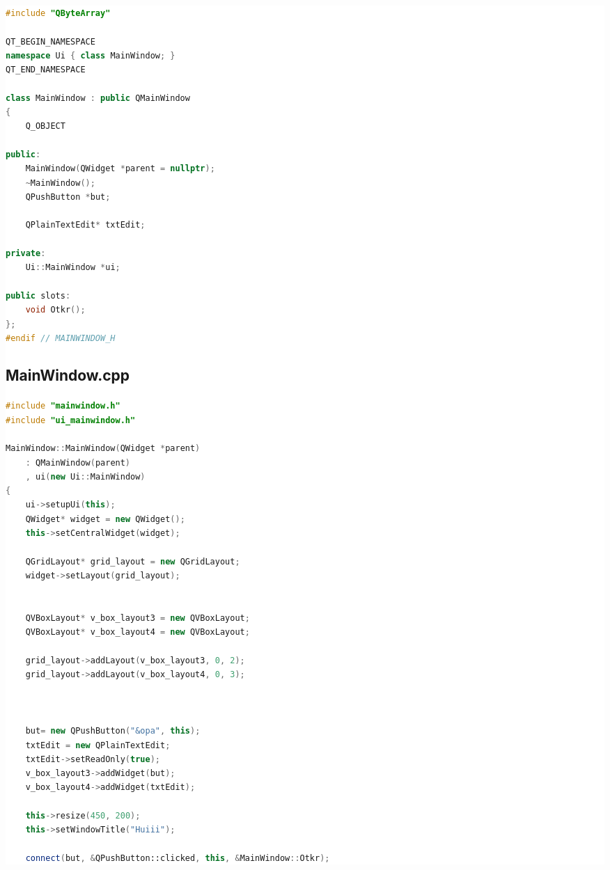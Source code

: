 ```c++
#include "QByteArray"

QT_BEGIN_NAMESPACE
namespace Ui { class MainWindow; }
QT_END_NAMESPACE

class MainWindow : public QMainWindow
{
    Q_OBJECT

public:
    MainWindow(QWidget *parent = nullptr);
    ~MainWindow();
    QPushButton *but;

    QPlainTextEdit* txtEdit;

private:
    Ui::MainWindow *ui;

public slots:
    void Otkr();
};
#endif // MAINWINDOW_H

```

## MainWindow.cpp ##

```c++
#include "mainwindow.h"
#include "ui_mainwindow.h"

MainWindow::MainWindow(QWidget *parent)
    : QMainWindow(parent)
    , ui(new Ui::MainWindow)
{
    ui->setupUi(this);
    QWidget* widget = new QWidget();
    this->setCentralWidget(widget);

    QGridLayout* grid_layout = new QGridLayout;
    widget->setLayout(grid_layout);


    QVBoxLayout* v_box_layout3 = new QVBoxLayout;
    QVBoxLayout* v_box_layout4 = new QVBoxLayout;

    grid_layout->addLayout(v_box_layout3, 0, 2);
    grid_layout->addLayout(v_box_layout4, 0, 3);



    but= new QPushButton("&opa", this);
    txtEdit = new QPlainTextEdit;
    txtEdit->setReadOnly(true);
    v_box_layout3->addWidget(but);
    v_box_layout4->addWidget(txtEdit);

    this->resize(450, 200);
    this->setWindowTitle("Huiii");

    connect(but, &QPushButton::clicked, this, &MainWindow::Otkr);
```